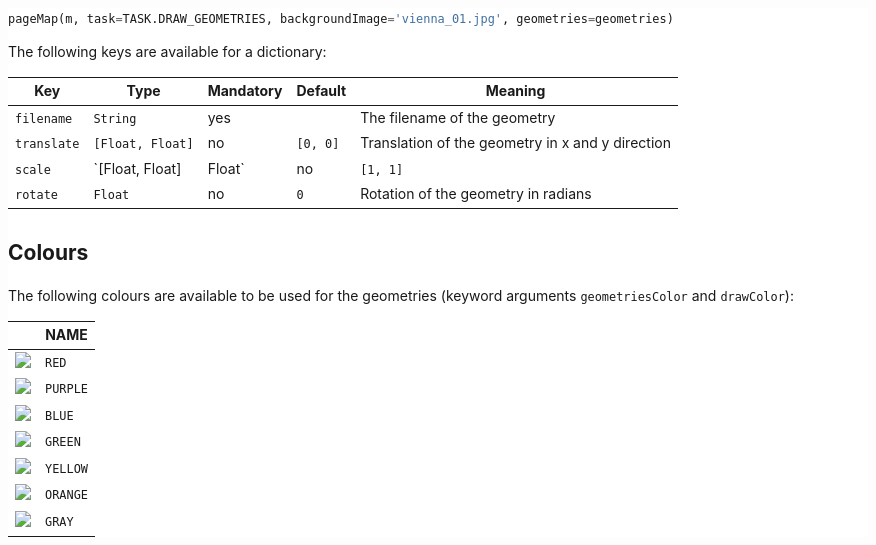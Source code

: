 ```python
pageMap(m, task=TASK.DRAW_GEOMETRIES, backgroundImage='vienna_01.jpg', geometries=geometries)
```

The following keys are available for a dictionary:

| Key | Type | Mandatory | Default | Meaning |
| --- | ---- | --------- | ------- | ------- |
| `filename` | `String` | yes | | The filename of the geometry |
| `translate` | `[Float, Float]` | no | `[0, 0]` | Translation of the geometry in x and y direction |
| `scale` | `[Float, Float] | Float` | no | `[1, 1]` | Resize of the geometry in x and y direction.  If only one number `s` is provided, this is equal to `[s, s]`. |
| `rotate` | `Float` | no | `0` | Rotation of the geometry in radians |

## Colours

The following colours are available to be used for the geometries (keyword arguments `geometriesColor` and `drawColor`):

| | NAME |
| - | ---- |
| ![](RED.svg) | `RED` |
| ![](PURPLE.svg) | `PURPLE` |
| ![](BLUE.svg) | `BLUE` |
| ![](GREEN.svg) | `GREEN` |
| ![](YELLOW.svg) | `YELLOW` |
| ![](ORANGE.svg) | `ORANGE` |
| ![](GRAY.svg) | `GRAY` |
